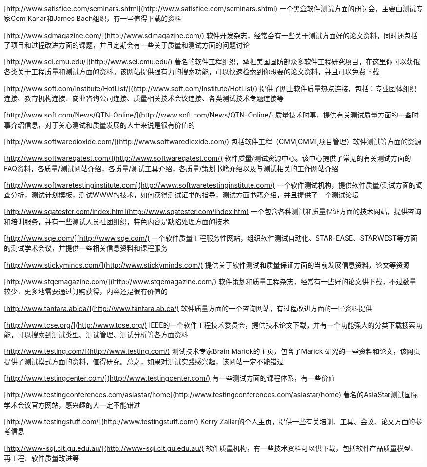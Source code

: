 [http://www.satisfice.com/seminars.shtml](http://www.satisfice.com/seminars.shtml) 一个黑盒软件测试方面的研讨会，主要由测试专家Cem Kanar和James Bach组织，有一些值得下载的资料
  
[http://www.sdmagazine.com/](http://www.sdmagazine.com/) 软件开发杂志，经常会有一些关于测试方面好的论文资料，同时还包括了项目和过程改进方面的课题，并且定期会有一些关于质量和测试方面的问题讨论
  
[http://www.sei.cmu.edu/](http://www.sei.cmu.edu/) 著名的软件工程组织，承担美国国防部众多软件工程研究项目，在这里你可以获俄各类关于工程质量和测试方面的资料。该网站提供强有力的搜索功能，可以快速检索到你想要的论文资料，并且可以免费下载
  
[http://www.soft.com/Institute/HotList/](http://www.soft.com/Institute/HotList/) 提供了网上软件质量热点连接，包括：专业团体组织连接、教育机构连接、商业咨询公司连接、质量相关技术会议连接、各类测试技术专题连接等
  
[http://www.soft.com/News/QTN-Online/](http://www.soft.com/News/QTN-Online/) 质量技术时事，提供有关测试质量方面的一些时事介绍信息，对于关心测试和质量发展的人士来说是很有价值的
  
[http://www.softwaredioxide.com/](http://www.softwaredioxide.com/) 包括软件工程（CMM,CMMI,项目管理）软件测试等方面的资源
  
[http://www.softwareqatest.com/](http://www.softwareqatest.com/) 软件质量/测试资源中心。该中心提供了常见的有关测试方面的FAQ资料，各质量/测试网站介绍，各质量/测试工具介绍，各质量/策划书籍介绍以及与测试相关的工作网站介绍
  
[http://www.softwaretestinginstitute.com](http://www.softwaretestinginstitute.com/) 一个软件测试机构，提供软件质量/测试方面的调查分析，测试计划模板，测试WWW的技术，如何获得测试证书的指导，测试方面书籍介绍，并且提供了一个测试论坛
  
[http://www.sqatester.com/index.htm](http://www.sqatester.com/index.htm) 一个包含各种测试和质量保证方面的技术网站，提供咨询和培训服务，并有一些测试人员社团组织，特色内容是缺陷处理方面的技术
  
[http://www.sqe.com/](http://www.sqe.com/) 一个软件质量工程服务性网站，组织软件测试自动化、STAR-EASE、STARWEST等方面的测试学术会议，并提供一些相关信息资料和课程服务
  
[http://www.stickyminds.com/](http://www.stickyminds.com/) 提供关于软件测试和质量保证方面的当前发展信息资料，论文等资源
  
[http://www.stqemagazine.com/](http://www.stqemagazine.com/) 软件策划和质量工程杂志，经常有一些好的论文供下载，不过数量较少，更多地需要通过订购获得，内容还是很有价值的
  
[http://www.tantara.ab.ca/](http://www.tantara.ab.ca/) 软件质量方面的一个咨询网站，有过程改进方面的一些资料提供
  
[http://www.tcse.org/](http://www.tcse.org/) IEEE的一个软件工程技术委员会，提供技术论文下载，并有一个功能强大的分类下载搜索功能，可以搜索到测试类型、测试管理、测试分析等各方面资料
  
[http://www.testing.com/](http://www.testing.com/) 测试技术专家Brain Marick的主页，包含了Marick 研究的一些资料和论文，该网页提供了测试模式方面的资料，值得研究。总之，如果对测试实践感兴趣，该网站一定不能错过
  
[http://www.testingcenter.com/](http://www.testingcenter.com/) 有一些测试方面的课程体系，有一些价值
  
[http://www.testingconferences.com/asiastar/home](http://www.testingconferences.com/asiastar/home) 著名的AsiaStar测试国际学术会议官方网站，感兴趣的人一定不能错过
  
[http://www.testingstuff.com/](http://www.testingstuff.com/) Kerry Zallar的个人主页，提供一些有关培训、工具、会议、论文方面的参考信息
  
[http://www-sqi.cit.gu.edu.au/](http://www-sqi.cit.gu.edu.au/) 软件质量机构，有一些技术资料可以供下载，包括软件产品质量模型、再工程、软件质量改进等
